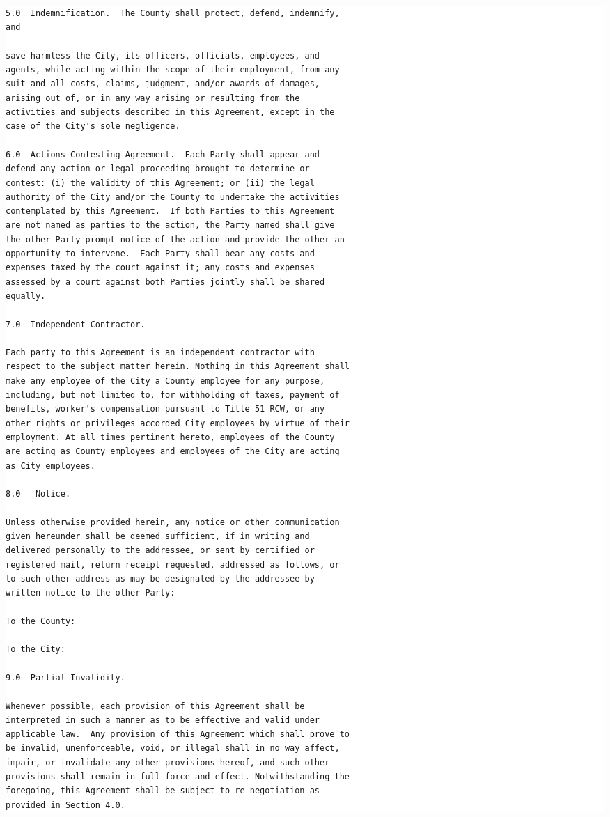     5.0  Indemnification.  The County shall protect, defend, indemnify,  
    and  
  
    save harmless the City, its officers, officials, employees, and  
    agents, while acting within the scope of their employment, from any  
    suit and all costs, claims, judgment, and/or awards of damages,  
    arising out of, or in any way arising or resulting from the  
    activities and subjects described in this Agreement, except in the  
    case of the City's sole negligence.  
  
    6.0  Actions Contesting Agreement.  Each Party shall appear and  
    defend any action or legal proceeding brought to determine or  
    contest: (i) the validity of this Agreement; or (ii) the legal  
    authority of the City and/or the County to undertake the activities  
    contemplated by this Agreement.  If both Parties to this Agreement  
    are not named as parties to the action, the Party named shall give  
    the other Party prompt notice of the action and provide the other an  
    opportunity to intervene.  Each Party shall bear any costs and  
    expenses taxed by the court against it; any costs and expenses  
    assessed by a court against both Parties jointly shall be shared  
    equally.  
  
    7.0  Independent Contractor.  
  
    Each party to this Agreement is an independent contractor with  
    respect to the subject matter herein. Nothing in this Agreement shall  
    make any employee of the City a County employee for any purpose,  
    including, but not limited to, for withholding of taxes, payment of  
    benefits, worker's compensation pursuant to Title 51 RCW, or any  
    other rights or privileges accorded City employees by virtue of their  
    employment. At all times pertinent hereto, employees of the County  
    are acting as County employees and employees of the City are acting  
    as City employees.  
  
    8.0   Notice.  
  
    Unless otherwise provided herein, any notice or other communication  
    given hereunder shall be deemed sufficient, if in writing and  
    delivered personally to the addressee, or sent by certified or  
    registered mail, return receipt requested, addressed as follows, or  
    to such other address as may be designated by the addressee by  
    written notice to the other Party:  
  
    To the County:  
  
    To the City:  
  
    9.0  Partial Invalidity.  
  
    Whenever possible, each provision of this Agreement shall be  
    interpreted in such a manner as to be effective and valid under  
    applicable law.  Any provision of this Agreement which shall prove to  
    be invalid, unenforceable, void, or illegal shall in no way affect,  
    impair, or invalidate any other provisions hereof, and such other  
    provisions shall remain in full force and effect. Notwithstanding the  
    foregoing, this Agreement shall be subject to re-negotiation as  
    provided in Section 4.0.  
  